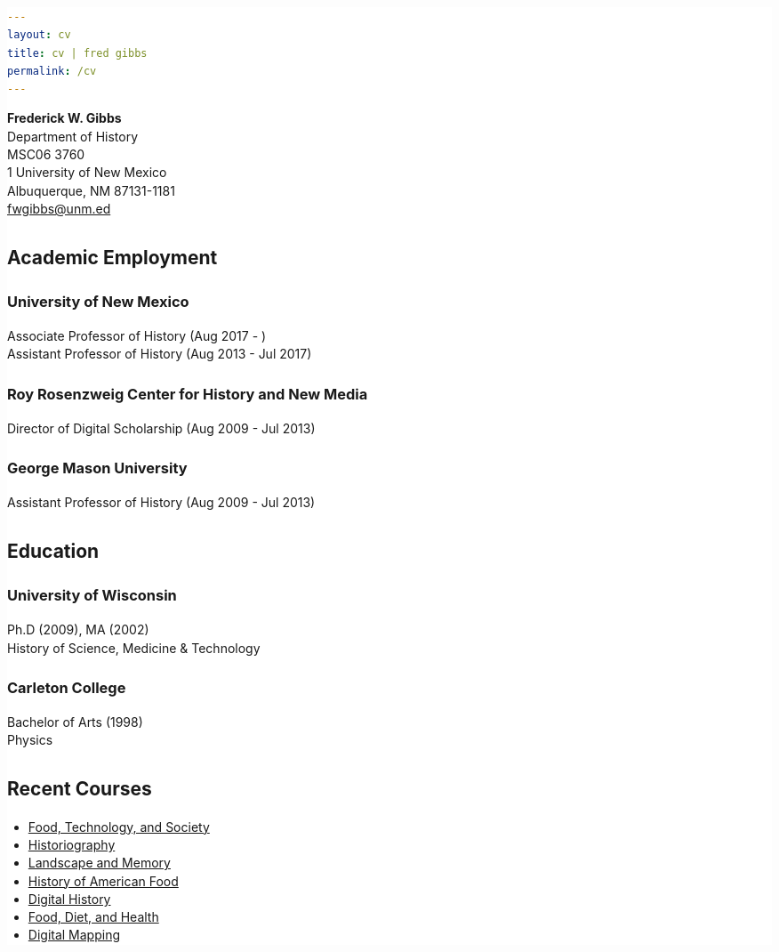 ```yaml
---
layout: cv
title: cv | fred gibbs
permalink: /cv
---
```


**Frederick W. Gibbs**  
Department of History  
MSC06 3760  
1 University of New Mexico  
Albuquerque, NM 87131-1181  
[fwgibbs@unm.ed](mailto:fwgibbs@unm.edu)


## Academic Employment

### University of New Mexico  
Associate Professor of History (Aug 2017 - )  
Assistant Professor of History (Aug 2013 - Jul 2017)  

### Roy Rosenzweig Center for History and New Media  
Director of Digital Scholarship  (Aug 2009 - Jul 2013)

### George Mason University  
Assistant Professor of History  (Aug 2009 - Jul 2013)


## Education

### University of Wisconsin  
Ph.D (2009), MA (2002)  
History of Science, Medicine & Technology  

### Carleton College  
Bachelor of Arts (1998)  
Physics


## Recent Courses
* [Food, Technology, and Society](http://fredgibbs.net/courses/food-technology-society)
* [Historiography](http://fredgibbs.net/courses/historiography)
* [Landscape and Memory](http://fredgibbs.net/courses/landscape-memory)
* [History of American Food](http://fredgibbs.net/courses/american-food)
* [Digital History](http://fredgibbs.net/courses/digital-history)
* [Food, Diet, and Health](http://fredgibbs.net/courses/food-diet-health)
* [Digital Mapping](http://fredgibbs.net/courses/digital-mapping)

